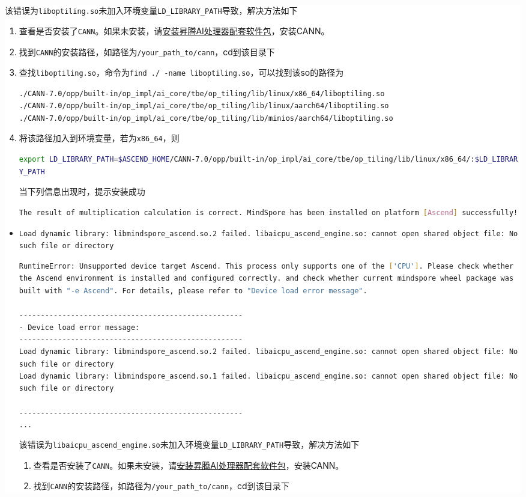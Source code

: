   该错误为`liboptiling.so`未加入环境变量`LD_LIBRARY_PATH`导致，解决方法如下

  1. 查看是否安装了`CANN`。如果未安装，请[安装昇腾AI处理器配套软件包](https://www.mindspore.cn/install#%E5%AE%89%E8%A3%85%E6%98%87%E8%85%BEai%E5%A4%84%E7%90%86%E5%99%A8%E9%85%8D%E5%A5%97%E8%BD%AF%E4%BB%B6%E5%8C%85)，安装CANN。

  2. 找到`CANN`的安装路径，如路径为`/your_path_to/cann`，cd到该目录下

  3. 查找`liboptiling.so`，命令为`find ./ -name liboptiling.so`，可以找到该so的路径为

     ```bash
     ./CANN-7.0/opp/built-in/op_impl/ai_core/tbe/op_tiling/lib/linux/x86_64/liboptiling.so
     ./CANN-7.0/opp/built-in/op_impl/ai_core/tbe/op_tiling/lib/linux/aarch64/liboptiling.so
     ./CANN-7.0/opp/built-in/op_impl/ai_core/tbe/op_tiling/lib/minios/aarch64/liboptiling.so
     ```

  4. 将该路径加入到环境变量，若为`x86_64`，则

     ```bash
     export LD_LIBRARY_PATH=$ASCEND_HOME/CANN-7.0/opp/built-in/op_impl/ai_core/tbe/op_tiling/lib/linux/x86_64/:$LD_LIBRARY_PATH
     ```

     当下列信息出现时，提示安装成功

     ```bash
     The result of multiplication calculation is correct. MindSpore has been installed on platform [Ascend] successfully!
     ```

- `Load dynamic library: libmindspore_ascend.so.2 failed. libaicpu_ascend_engine.so: cannot open shared object file: No such file or directory`

  ```bash
  RuntimeError: Unsupported device target Ascend. This process only supports one of the ['CPU']. Please check whether the Ascend environment is installed and configured correctly. and check whether current mindspore wheel package was built with "-e Ascend". For details, please refer to "Device load error message".

  ----------------------------------------------------
  - Device load error message:
  ----------------------------------------------------
  Load dynamic library: libmindspore_ascend.so.2 failed. libaicpu_ascend_engine.so: cannot open shared object file: No such file or directory
  Load dynamic library: libmindspore_ascend.so.1 failed. libaicpu_ascend_engine.so: cannot open shared object file: No such file or directory

  ----------------------------------------------------
  ...

  ```

  该错误为`libaicpu_ascend_engine.so`未加入环境变量`LD_LIBRARY_PATH`导致，解决方法如下

  1. 查看是否安装了`CANN`。如果未安装，请[安装昇腾AI处理器配套软件包](https://www.mindspore.cn/install#%E5%AE%89%E8%A3%85%E6%98%87%E8%85%BEai%E5%A4%84%E7%90%86%E5%99%A8%E9%85%8D%E5%A5%97%E8%BD%AF%E4%BB%B6%E5%8C%85)，安装CANN。

  2. 找到`CANN`的安装路径，如路径为`/your_path_to/cann`，cd到该目录下
